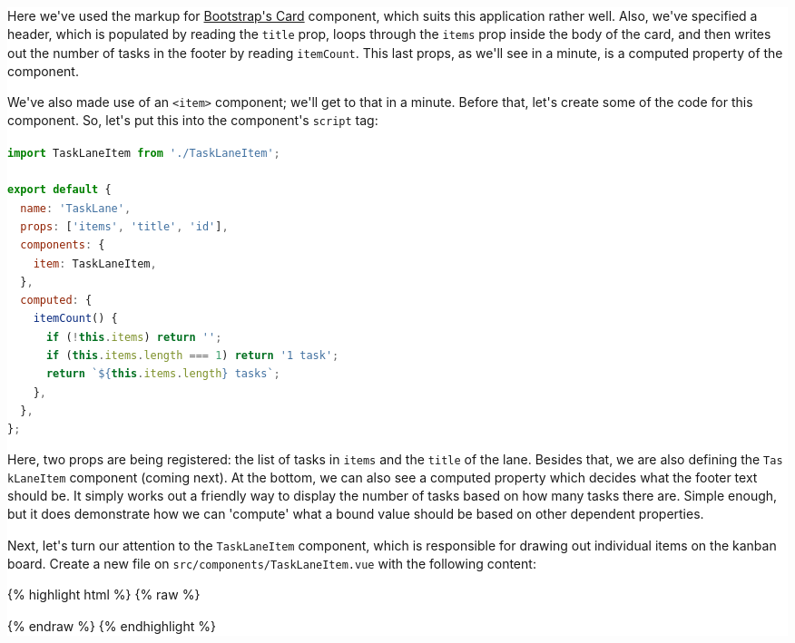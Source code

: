 Here we've used the markup for [Bootstrap's Card](https://getbootstrap.com/docs/4.0/components/card/) component, which suits this application rather well. Also, we've specified a header, which is populated by reading the `title` prop, loops through the `items` prop inside the body of the card, and then writes out the number of tasks in the footer by reading `itemCount`. This last props, as we'll see in a minute, is a computed property of the component.

We've also made use of an `<item>` component; we'll get to that in a minute. Before that, let's create some of the code for this component. So, let's put this into the component's `script` tag:

```js 
import TaskLaneItem from './TaskLaneItem';

export default {
  name: 'TaskLane',
  props: ['items', 'title', 'id'],
  components: {
    item: TaskLaneItem,
  },
  computed: {
    itemCount() {
      if (!this.items) return '';
      if (this.items.length === 1) return '1 task';
      return `${this.items.length} tasks`;
    },
  },
};
```

Here, two props are being registered: the list of tasks in `items` and the `title` of the lane. Besides that, we are also defining the `TaskLaneItem` component (coming next). At the bottom, we can also see a computed property which decides what the footer text should be. It simply works out a friendly way to display the number of tasks based on how many tasks there are. Simple enough, but it does demonstrate how we can 'compute' what a bound value should be based on other dependent properties.

Next, let's turn our attention to the `TaskLaneItem` component, which is responsible for drawing out individual items on the kanban board. Create a new file on `src/components/TaskLaneItem.vue` with the following content:

{% highlight html %}
{% raw %}
<template>
  <div class="card task-lane-item">
    <div class="card-block">
      <h5 class="card-title">
        <span class="text-muted">#{{item.id}}</span>
        {{item.text}}
      </h5>
    </div>
  </div>
</template>

<script>
export default {
  name: 'TaskLaneItem',
  props: ['item'],
};
</script>

<style>
  .card.task-lane-item {
    background: #627180;
  }
</style>
{% endraw %}
{% endhighlight %}
